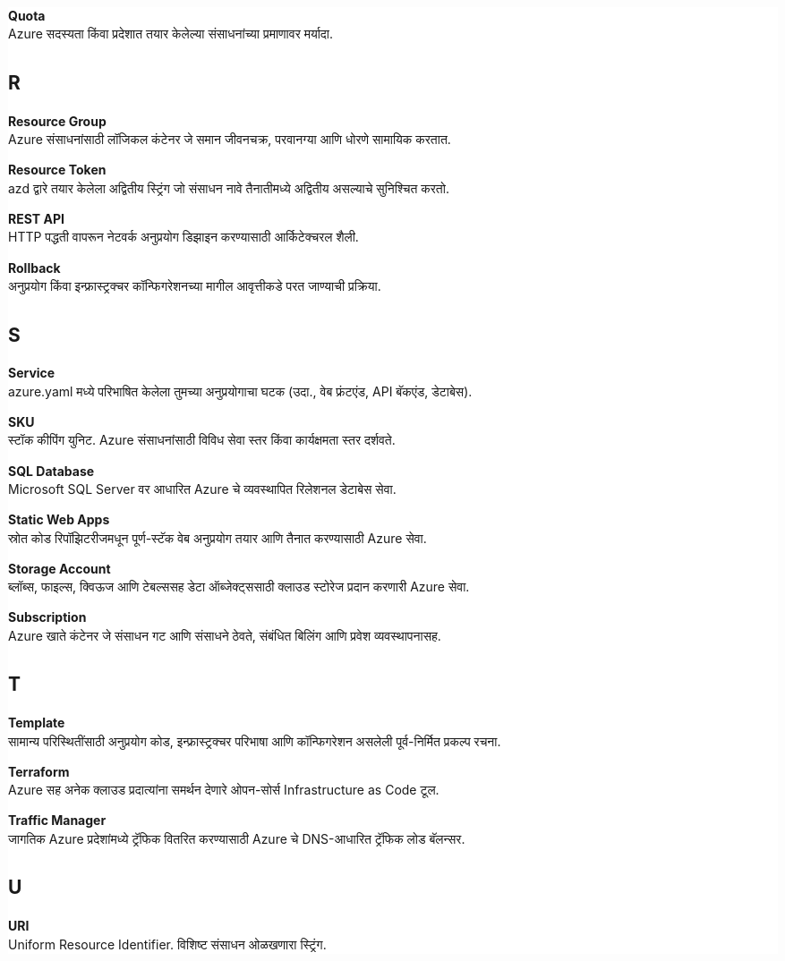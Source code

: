 **Quota**  
Azure सदस्यता किंवा प्रदेशात तयार केलेल्या संसाधनांच्या प्रमाणावर मर्यादा.

## R

**Resource Group**  
Azure संसाधनांसाठी लॉजिकल कंटेनर जे समान जीवनचक्र, परवानग्या आणि धोरणे सामायिक करतात.

**Resource Token**  
azd द्वारे तयार केलेला अद्वितीय स्ट्रिंग जो संसाधन नावे तैनातीमध्ये अद्वितीय असल्याचे सुनिश्चित करतो.

**REST API**  
HTTP पद्धती वापरून नेटवर्क अनुप्रयोग डिझाइन करण्यासाठी आर्किटेक्चरल शैली.

**Rollback**  
अनुप्रयोग किंवा इन्फ्रास्ट्रक्चर कॉन्फिगरेशनच्या मागील आवृत्तीकडे परत जाण्याची प्रक्रिया.

## S

**Service**  
azure.yaml मध्ये परिभाषित केलेला तुमच्या अनुप्रयोगाचा घटक (उदा., वेब फ्रंटएंड, API बॅकएंड, डेटाबेस).

**SKU**  
स्टॉक कीपिंग युनिट. Azure संसाधनांसाठी विविध सेवा स्तर किंवा कार्यक्षमता स्तर दर्शवते.

**SQL Database**  
Microsoft SQL Server वर आधारित Azure चे व्यवस्थापित रिलेशनल डेटाबेस सेवा.

**Static Web Apps**  
स्रोत कोड रिपॉझिटरीजमधून पूर्ण-स्टॅक वेब अनुप्रयोग तयार आणि तैनात करण्यासाठी Azure सेवा.

**Storage Account**  
ब्लॉब्स, फाइल्स, क्विऊज आणि टेबल्ससह डेटा ऑब्जेक्ट्ससाठी क्लाउड स्टोरेज प्रदान करणारी Azure सेवा.

**Subscription**  
Azure खाते कंटेनर जे संसाधन गट आणि संसाधने ठेवते, संबंधित बिलिंग आणि प्रवेश व्यवस्थापनासह.

## T

**Template**  
सामान्य परिस्थितींसाठी अनुप्रयोग कोड, इन्फ्रास्ट्रक्चर परिभाषा आणि कॉन्फिगरेशन असलेली पूर्व-निर्मित प्रकल्प रचना.

**Terraform**  
Azure सह अनेक क्लाउड प्रदात्यांना समर्थन देणारे ओपन-सोर्स Infrastructure as Code टूल.

**Traffic Manager**  
जागतिक Azure प्रदेशांमध्ये ट्रॅफिक वितरित करण्यासाठी Azure चे DNS-आधारित ट्रॅफिक लोड बॅलन्सर.

## U

**URI**  
Uniform Resource Identifier. विशिष्ट संसाधन ओळखणारा स्ट्रिंग.
